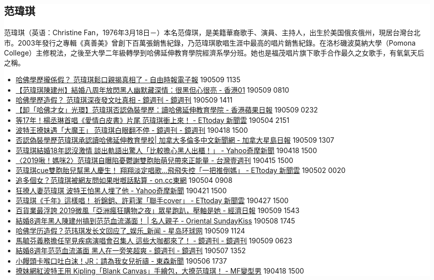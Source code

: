 ## 范瑋琪

范瑋琪（英语：Christine Fan，1976年3月18日－）本名范偉琪，是美籍華裔歌手、演員、主持人，出生於美国俄亥俄州，現居台灣台北市。2003年發行之專輯《真善美》曾創下百萬張銷售紀錄，乃范瑋琪歌唱生涯中最高的唱片銷售紀錄。在洛杉磯波莫納大學（Pomona College）主修稅法，之後至大學二年級轉學到哈佛延伸教育學院經濟系學分班。她也是福茂唱片旗下歌手合作最久之女歌手，有氧氣天后之稱。
- [哈佛學歷攏係假？ 范瑋琪鬆口親揭真相了 - 自由時報電子報](http://ent.ltn.com.tw/news/breakingnews/2784539 "哈佛學歷攏係假？ 范瑋琪鬆口親揭真相了 - 自由時報電子報") 190509 1135
- [【范瑋琪陳建州】結婚八周年放閃黑人幽默藏深情：很黑但心很亮 - 香港01](https://www.hk01.com/%E8%AB%87%E6%83%85%E8%AA%AA%E6%80%A7/326591/%E8%8C%83%E7%91%8B%E7%90%AA%E9%99%B3%E5%BB%BA%E5%B7%9E-%E7%B5%90%E5%A9%9A%E5%85%AB%E5%91%A8%E5%B9%B4%E6%94%BE%E9%96%83-%E9%BB%91%E4%BA%BA%E5%B9%BD%E9%BB%98%E8%97%8F%E6%B7%B1%E6%83%85-%E5%BE%88%E9%BB%91%E4%BD%86%E5%BF%83%E5%BE%88%E4%BA%AE "【范瑋琪陳建州】結婚八周年放閃黑人幽默藏深情：很黑但心很亮 - 香港01") 190509 0810
- [哈佛學歷造假？ 范瑋琪深夜發文吐真相 - 鏡週刊 - 鏡週刊](https://www.mirrormedia.mg/story/20190509ent005 "哈佛學歷造假？ 范瑋琪深夜發文吐真相 - 鏡週刊 - 鏡週刊") 190509 1411
- [【卸「哈佛才女」光環】范瑋琪否認偽裝學歷：讀哈佛延伸教育學院 - 香港蘋果日報](https://hk.entertainment.appledaily.com/enews/realtime/article/20190509/59580314 "【卸「哈佛才女」光環】范瑋琪否認偽裝學歷：讀哈佛延伸教育學院 - 香港蘋果日報") 190509 0232
- [等17年！楊丞琳首唱《愛情白皮書》片尾 范瑋琪衝上來！ - ETtoday 新聞雲](https://star.ettoday.net/news/1437248 "等17年！楊丞琳首唱《愛情白皮書》片尾 范瑋琪衝上來！ - ETtoday 新聞雲") 190504 2151
- [波特王撩妹遇「大魔王」 范瑋琪白眼翻不停 - 鏡週刊 - 鏡週刊](https://www.mirrormedia.mg/story/20190418ent025 "波特王撩妹遇「大魔王」 范瑋琪白眼翻不停 - 鏡週刊 - 鏡週刊") 190418 1500
- [否認偽裝學歷范瑋琪承認讀哈佛延伸教育學校| 加拿大多倫多中文新聞網 - 加拿大星島日報](https://www.singtao.ca/3436908/2019-05-08/news-%E5%90%A6%E8%AA%8D%E5%81%BD%E8%A3%9D%E5%AD%B8%E6%AD%B7+%E8%8C%83%E7%91%8B%E7%90%AA%E6%89%BF%E8%AA%8D%E8%AE%80%E5%93%88%E4%BD%9B%E5%BB%B6%E4%BC%B8%E6%95%99%E8%82%B2%E5%AD%B8%E6%A0%A1/?variant=zh-hk "否認偽裝學歷范瑋琪承認讀哈佛延伸教育學校| 加拿大多倫多中文新聞網 - 加拿大星島日報") 190509 1307
- [范瑋琪結婚18年認沒激情 談出軌語出驚人「比較擔心黑人出櫃！」 - Yahoo奇摩新聞](https://tw.news.yahoo.com/%E8%8C%83%E7%91%8B%E7%90%AA%E7%B5%90%E5%A9%9A18%E5%B9%B4%E8%AA%8D%E6%B2%92%E6%BF%80%E6%83%85%E3%80%80%E8%AB%87%E5%87%BA%E8%BB%8C%E8%AA%9E%E5%87%BA%E9%A9%9A%E4%BA%BA%E3%80%8C%E6%AF%94%E8%BC%83%E6%93%94-092428057.html "范瑋琪結婚18年認沒激情 談出軌語出驚人「比較擔心黑人出櫃！」 - Yahoo奇摩新聞") 190418 1500
- [〈2019啾！媽咪2〉范瑋琪自曝陷憂鬱謝雙胞胎萌兒帶來正能量 - 台灣壹週刊](https://www.nextmag.com.tw/realtimenews/news/465452 "〈2019啾！媽咪2〉范瑋琪自曝陷憂鬱謝雙胞胎萌兒帶來正能量 - 台灣壹週刊") 190415 1500
- [范瑋琪cue雙胞胎兒幫黑人慶生！ 翔翔淡定唱歌...飛飛失控「一把推倒媽」 - ETtoday 新聞雲](https://www.ettoday.net/news/20190502/1435055.htm "范瑋琪cue雙胞胎兒幫黑人慶生！ 翔翔淡定唱歌...飛飛失控「一把推倒媽」 - ETtoday 新聞雲") 190502 0020
- [追多個女？范瑋琪被網友問如果咁嘅話點算 - on.cc東網](https://hk.on.cc/hk/bkn/cnt/entertainment/20190504/bkn-20190504090240486-0504_00862_001.html "追多個女？范瑋琪被網友問如果咁嘅話點算 - on.cc東網") 190504 0908
- [狂撩人妻范瑋琪 波特王怕黑人埋了他 - Yahoo奇摩新聞](https://tw.news.yahoo.com/%E7%8B%82%E6%92%A9%E4%BA%BA%E5%A6%BB%E8%8C%83%E7%91%8B%E7%90%AA-%E6%B3%A2%E7%89%B9%E7%8E%8B%E6%80%95%E9%BB%91%E4%BA%BA%E5%9F%8B%E4%BA%86%E4%BB%96-062524155.html "狂撩人妻范瑋琪 波特王怕黑人埋了他 - Yahoo奇摩新聞") 190421 1500
- [范瑋琪《千年》這樣唱！ 祈錦鈅、許莉潔「聯手cover」 - ETtoday 新聞雲](https://www.ettoday.net/news/20190427/1431932.htm "范瑋琪《千年》這樣唱！ 祈錦鈅、許莉潔「聯手cover」 - ETtoday 新聞雲") 190427 1500
- [百貨業最浮誇 2019微風「亞洲瘋狂購物之夜」眾星跑趴，壓軸是她 - 經濟日報](https://money.udn.com/money/story/12524/3802876 "百貨業最浮誇 2019微風「亞洲瘋狂購物之夜」眾星跑趴，壓軸是她 - 經濟日報") 190509 1543
- [結婚8週年黑人陳建州搞到范范血流滿面！ | 名人親子 - Oriental SundayKiss](https://www.sundaykiss.com/393963/magazine/sunday-family/%E9%BB%91%E4%BA%BA-%E9%99%B3%E5%BB%BA%E5%B7%9E-%E8%8C%83%E7%91%8B%E7%90%AA-%E7%B5%90%E5%A9%9A8%E9%80%B1%E5%B9%B4/ "結婚8週年黑人陳建州搞到范范血流滿面！ | 名人親子 - Oriental SundayKiss") 190508 1745
- [哈佛学历造假？范玮琪发长文回应了_娱乐_新闻 - 星岛环球网](http://news.stnn.cc/ent/2019/0509/635207.shtml "哈佛学历造假？范玮琪发长文回应了_娱乐_新闻 - 星岛环球网") 190509 1124
- [馬毓芬義務擔任罕見疾病演唱會召集人 這些大咖都來了！ - 鏡週刊 - 鏡週刊](https://www.mirrormedia.mg/story/20190506insight017 "馬毓芬義務擔任罕見疾病演唱會召集人 這些大咖都來了！ - 鏡週刊 - 鏡週刊") 190509 0623
- [結婚8週年范范血流滿面 黑人在一旁笑超爽 - 鏡週刊 - 鏡週刊](https://www.mirrormedia.mg/story/20190507edi005 "結婚8週年范范血流滿面 黑人在一旁笑超爽 - 鏡週刊 - 鏡週刊") 190507 1352
- [小饅頭卡喉口吐白沫！JR：請為我女兒祈禱 - 東森新聞](https://news.ebc.net.tw/News/Article/162629 "小饅頭卡喉口吐白沫！JR：請為我女兒祈禱 - 東森新聞") 190506 1737
- [撩妹網紅波特王用 Kipling「Blank Canvas」手繪包，大撩范瑋琪！ - MF變型男](https://mf.techbang.com/posts/7700-hot-sister-net-red-porter-with-kiplingblank-canvas-hand-painted-bag-big-pull-fan-weiqi-qi "撩妹網紅波特王用 Kipling「Blank Canvas」手繪包，大撩范瑋琪！ - MF變型男") 190418 1500

